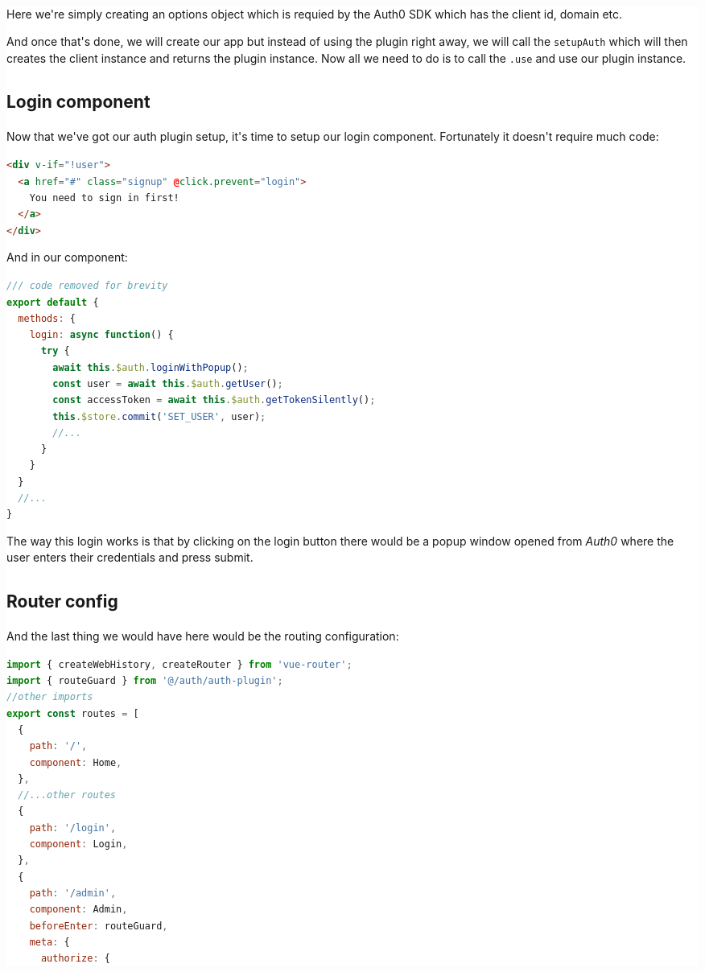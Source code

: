 Here we're simply creating an options object which is requied by the Auth0 SDK which has the client id, domain etc.

And once that's done, we will create our app but instead of using the plugin right away, we will call the `setupAuth` which will then creates the client instance and returns the plugin instance. Now all we need to do is to call the `.use` and use our plugin instance.

## Login component

Now that we've got our auth plugin setup, it's time to setup our login component. Fortunately it doesn't require much code:

```html
<div v-if="!user">
  <a href="#" class="signup" @click.prevent="login">
    You need to sign in first!
  </a>
</div>
```
And in our component:

```js
/// code removed for brevity
export default {
  methods: {
    login: async function() {
      try {
        await this.$auth.loginWithPopup();
        const user = await this.$auth.getUser();
        const accessToken = await this.$auth.getTokenSilently();
        this.$store.commit('SET_USER', user);
        //...
      }
    }
  }
  //...
}
```

The way this login works is that by clicking on the login button there would be a popup window opened from _Auth0_ where the user enters their credentials and press submit.

## Router config

And the last thing we would have here would be the routing configuration:

```js
import { createWebHistory, createRouter } from 'vue-router';
import { routeGuard } from '@/auth/auth-plugin';
//other imports
export const routes = [
  {
    path: '/',
    component: Home,
  },
  //...other routes
  {
    path: '/login',
    component: Login,
  },
  {
    path: '/admin',
    component: Admin,
    beforeEnter: routeGuard,
    meta: {
      authorize: {
```